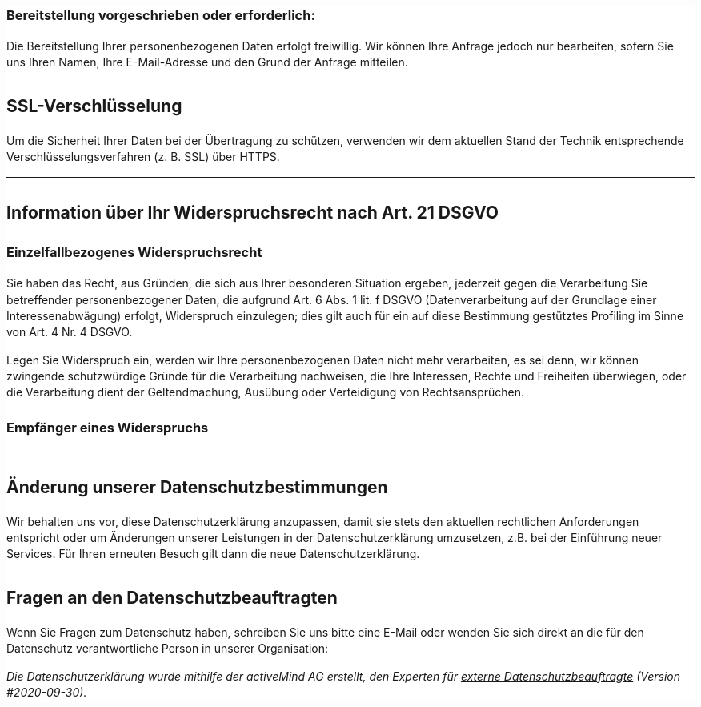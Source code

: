 ### Bereitstellung vorgeschrieben oder erforderlich:

Die Bereitstellung Ihrer personenbezogenen Daten erfolgt freiwillig. Wir können Ihre Anfrage jedoch nur bearbeiten, sofern Sie uns Ihren Namen, Ihre E-Mail-Adresse und den Grund der Anfrage mitteilen.

## SSL-Verschlüsselung

Um die Sicherheit Ihrer Daten bei der Übertragung zu schützen, verwenden wir dem aktuellen Stand der Technik entsprechende Verschlüsselungsverfahren (z. B. SSL) über HTTPS.

- - -

## Information über Ihr Widerspruchsrecht nach Art. 21 DSGVO

### Einzelfallbezogenes Widerspruchsrecht

Sie haben das Recht, aus Gründen, die sich aus Ihrer besonderen Situation ergeben, jederzeit gegen die Verarbeitung Sie betreffender personenbezogener Daten, die aufgrund Art. 6 Abs. 1 lit. f DSGVO (Datenverarbeitung auf der Grundlage einer Interessenabwägung) erfolgt, Widerspruch einzulegen; dies gilt auch für ein auf diese Bestimmung gestütztes Profiling im Sinne von Art. 4 Nr. 4 DSGVO.

Legen Sie Widerspruch ein, werden wir Ihre personenbezogenen Daten nicht mehr verarbeiten, es sei denn, wir können zwingende schutzwürdige Gründe für die Verarbeitung nachweisen, die Ihre Interessen, Rechte und Freiheiten überwiegen, oder die Verarbeitung dient der Geltendmachung, Ausübung oder Verteidigung von Rechtsansprüchen.

### Empfänger eines Widerspruchs

- - -

## Änderung unserer Datenschutzbestimmungen

Wir behalten uns vor, diese Datenschutzerklärung anzupassen, damit sie stets den aktuellen rechtlichen Anforderungen entspricht oder um Änderungen unserer Leistungen in der Datenschutzerklärung umzusetzen, z.B. bei der Einführung neuer Services. Für Ihren erneuten Besuch gilt dann die neue Datenschutzerklärung.

## Fragen an den Datenschutzbeauftragten

Wenn Sie Fragen zum Datenschutz haben, schreiben Sie uns bitte eine E-Mail oder wenden Sie sich direkt an die für den Datenschutz verantwortliche Person in unserer Organisation:

_Die Datenschutzerklärung wurde mithilfe der activeMind AG erstellt, den Experten für [externe Datenschutzbeauftragte](https://www.activemind.de/datenschutz/datenschutzbeauftragter/) (Version #2020-09-30)._